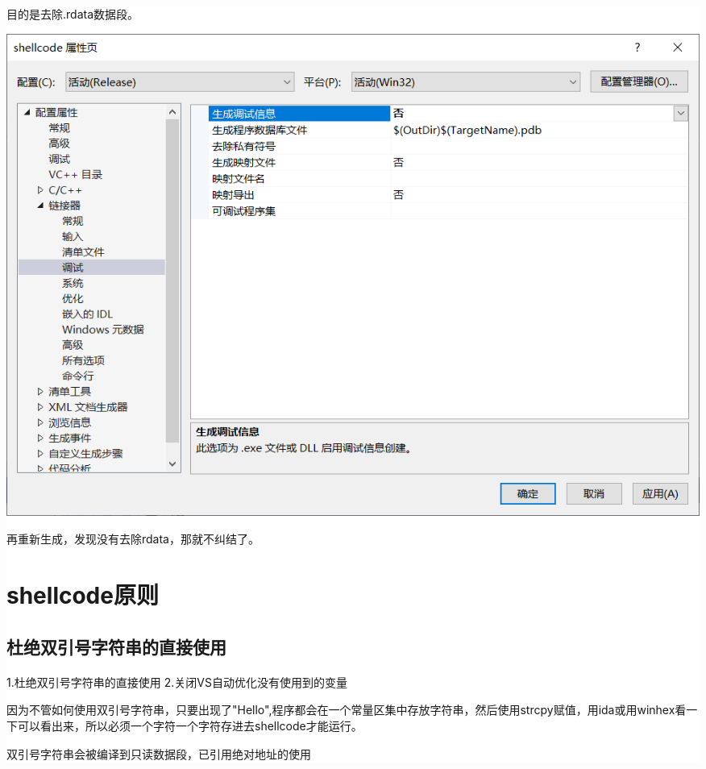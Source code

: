 目的是去除.rdata数据段。

![image-20220407213512151](img/shellcode.assets/image-20220407213512151.png)

再重新生成，发现没有去除rdata，那就不纠结了。

# shellcode原则

## 杜绝双引号字符串的直接使用

1.杜绝双引号字符串的直接使用 2.关闭VS自动优化没有使用到的变量

因为不管如何使用双引号字符串，只要出现了"Hello",程序都会在一个常量区集中存放字符串，然后使用strcpy赋值，用ida或用winhex看一下可以看出来，所以必须一个字符一个字符存进去shellcode才能运行。

双引号字符串会被编译到只读数据段，已引用绝对地址的使用
